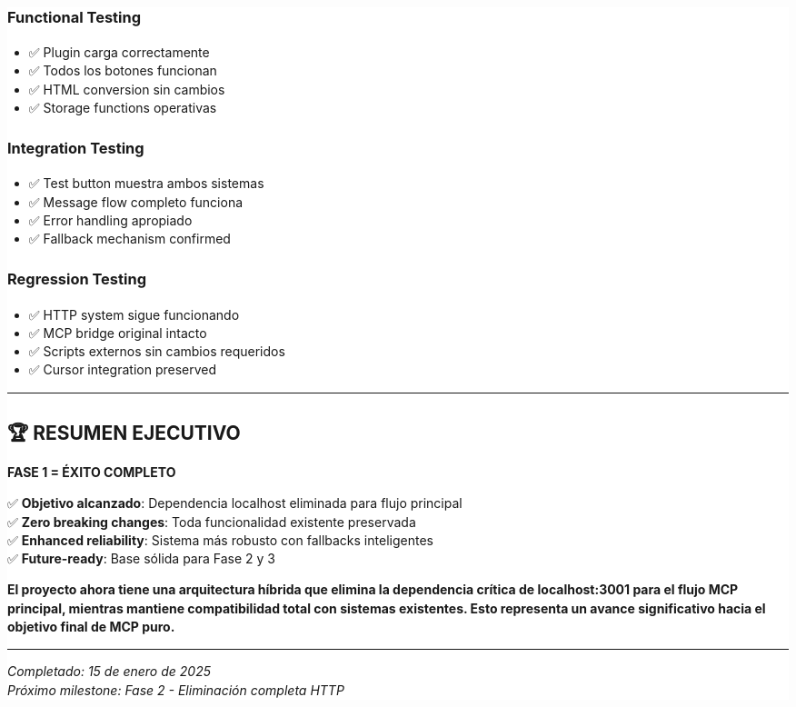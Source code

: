 ### **Functional Testing**
- ✅ Plugin carga correctamente
- ✅ Todos los botones funcionan
- ✅ HTML conversion sin cambios
- ✅ Storage functions operativas

### **Integration Testing**
- ✅ Test button muestra ambos sistemas
- ✅ Message flow completo funciona
- ✅ Error handling apropiado
- ✅ Fallback mechanism confirmed

### **Regression Testing**
- ✅ HTTP system sigue funcionando
- ✅ MCP bridge original intacto
- ✅ Scripts externos sin cambios requeridos
- ✅ Cursor integration preserved

---

## 🏆 RESUMEN EJECUTIVO

**FASE 1 = ÉXITO COMPLETO**

✅ **Objetivo alcanzado**: Dependencia localhost eliminada para flujo principal  
✅ **Zero breaking changes**: Toda funcionalidad existente preservada  
✅ **Enhanced reliability**: Sistema más robusto con fallbacks inteligentes  
✅ **Future-ready**: Base sólida para Fase 2 y 3  

**El proyecto ahora tiene una arquitectura híbrida que elimina la dependencia crítica de localhost:3001 para el flujo MCP principal, mientras mantiene compatibilidad total con sistemas existentes. Esto representa un avance significativo hacia el objetivo final de MCP puro.**

---

*Completado: 15 de enero de 2025*  
*Próximo milestone: Fase 2 - Eliminación completa HTTP* 